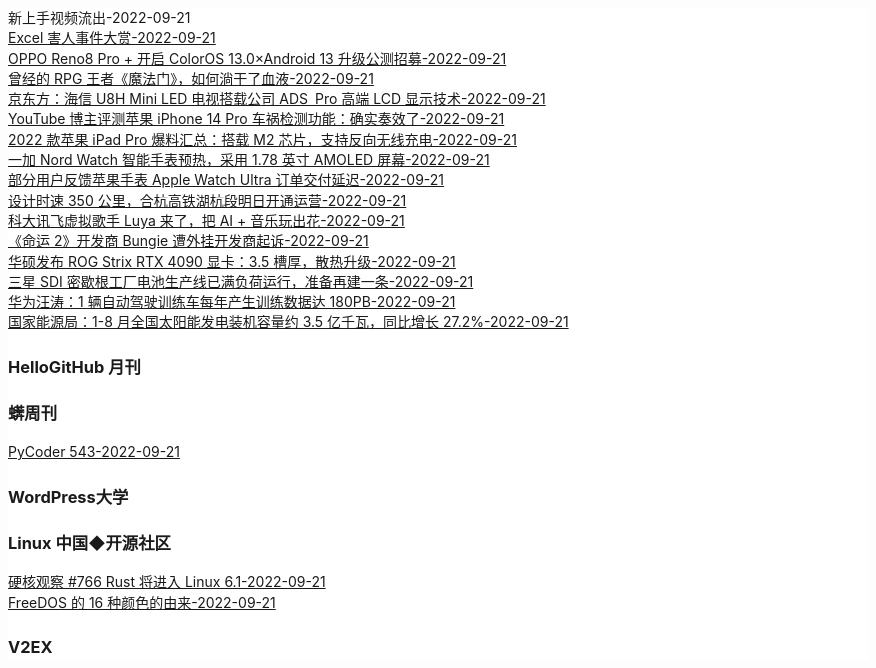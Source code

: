 新上手视频流出-2022-09-21</a><br/><a target=_blank rel=nofollow href="https://www.ithome.com/0/642/320.htm" >Excel 害人事件大赏-2022-09-21</a><br/><a target=_blank rel=nofollow href="https://www.ithome.com/0/642/319.htm" >OPPO Reno8 Pro + 开启 ColorOS 13.0×Android 13 升级公测招募-2022-09-21</a><br/><a target=_blank rel=nofollow href="https://www.ithome.com/0/642/317.htm" >曾经的 RPG 王者《魔法门》，如何淌干了血液-2022-09-21</a><br/><a target=_blank rel=nofollow href="https://www.ithome.com/0/642/316.htm" >京东方：海信 U8H Mini LED 电视搭载公司 ADS Pro 高端 LCD 显示技术-2022-09-21</a><br/><a target=_blank rel=nofollow href="https://www.ithome.com/0/642/315.htm" >YouTube 博主评测苹果 iPhone 14 Pro 车祸检测功能：确实奏效了-2022-09-21</a><br/><a target=_blank rel=nofollow href="https://www.ithome.com/0/642/314.htm" >2022 款苹果 iPad Pro 爆料汇总：搭载 M2 芯片，支持反向无线充电-2022-09-21</a><br/><a target=_blank rel=nofollow href="https://www.ithome.com/0/642/313.htm" >一加 Nord Watch 智能手表预热，采用 1.78 英寸 AMOLED 屏幕-2022-09-21</a><br/><a target=_blank rel=nofollow href="https://www.ithome.com/0/642/310.htm" >部分用户反馈苹果手表 Apple Watch Ultra 订单交付延迟-2022-09-21</a><br/><a target=_blank rel=nofollow href="https://www.ithome.com/0/642/309.htm" >设计时速 350 公里，合杭高铁湖杭段明日开通运营-2022-09-21</a><br/><a target=_blank rel=nofollow href="https://www.ithome.com/0/642/308.htm" >科大讯飞虚拟歌手 Luya 来了，把 AI + 音乐玩出花-2022-09-21</a><br/><a target=_blank rel=nofollow href="https://www.ithome.com/0/642/307.htm" >《命运 2》开发商 Bungie 遭外挂开发商起诉-2022-09-21</a><br/><a target=_blank rel=nofollow href="https://www.ithome.com/0/642/305.htm" >华硕发布 ROG Strix RTX 4090 显卡：3.5 槽厚，散热升级-2022-09-21</a><br/><a target=_blank rel=nofollow href="https://www.ithome.com/0/642/304.htm" >三星 SDI 密歇根工厂电池生产线已满负荷运行，准备再建一条-2022-09-21</a><br/><a target=_blank rel=nofollow href="https://www.ithome.com/0/642/303.htm" >华为汪涛：1 辆自动驾驶训练车每年产生训练数据达 180PB-2022-09-21</a><br/><a target=_blank rel=nofollow href="https://www.ithome.com/0/642/302.htm" >国家能源局：1-8 月全国太阳能发电装机容量约 3.5 亿千瓦，同比增长 27.2%-2022-09-21</a><br/>



###  HelloGitHub 月刊





###  蠎周刊

<a target=_blank rel=nofollow href="https://weekly.pychina.org/issue/issue-543.html" >PyCoder 543-2022-09-21</a><br/>



###  WordPress大学





###  Linux 中国◆开源社区

<a target=_blank rel=nofollow href="https://linux.cn/article-15055-1.html?utm_source=rss&utm_medium=rss" >硬核观察 #766 Rust 将进入 Linux 6.1-2022-09-21</a><br/><a target=_blank rel=nofollow href="https://linux.cn/article-15054-1.html?utm_source=rss&utm_medium=rss" >FreeDOS 的 16 种颜色的由来-2022-09-21</a><br/>



###  V2EX
